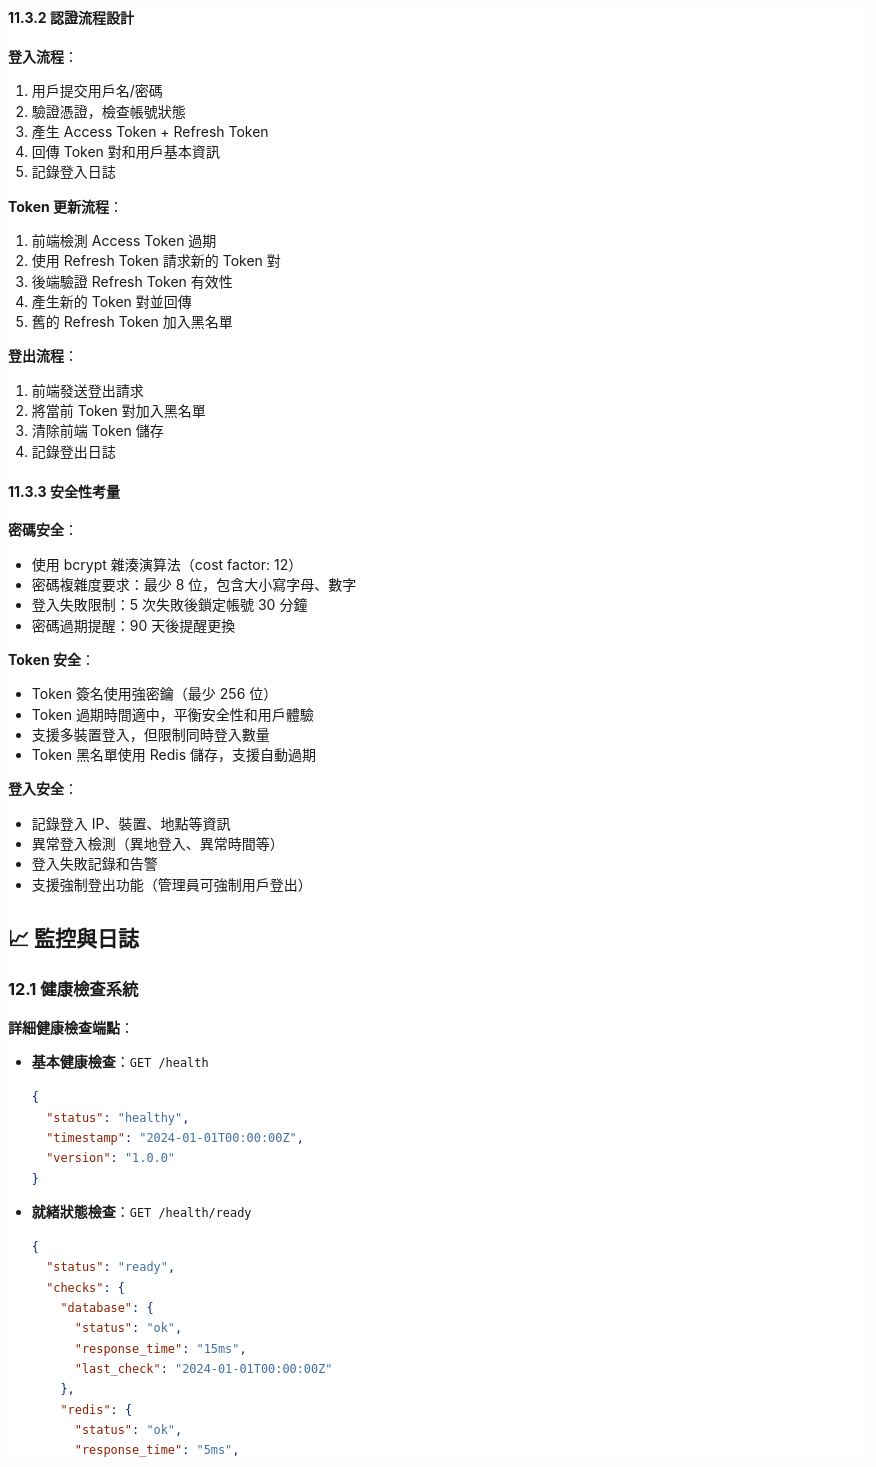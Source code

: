 #### 11.3.2 認證流程設計
**登入流程**：
1. 用戶提交用戶名/密碼
2. 驗證憑證，檢查帳號狀態
3. 產生 Access Token + Refresh Token
4. 回傳 Token 對和用戶基本資訊
5. 記錄登入日誌

**Token 更新流程**：
1. 前端檢測 Access Token 過期
2. 使用 Refresh Token 請求新的 Token 對
3. 後端驗證 Refresh Token 有效性
4. 產生新的 Token 對並回傳
5. 舊的 Refresh Token 加入黑名單

**登出流程**：
1. 前端發送登出請求
2. 將當前 Token 對加入黑名單
3. 清除前端 Token 儲存
4. 記錄登出日誌

#### 11.3.3 安全性考量
**密碼安全**：
- 使用 bcrypt 雜湊演算法（cost factor: 12）
- 密碼複雜度要求：最少 8 位，包含大小寫字母、數字
- 登入失敗限制：5 次失敗後鎖定帳號 30 分鐘
- 密碼過期提醒：90 天後提醒更換

**Token 安全**：
- Token 簽名使用強密鑰（最少 256 位）
- Token 過期時間適中，平衡安全性和用戶體驗
- 支援多裝置登入，但限制同時登入數量
- Token 黑名單使用 Redis 儲存，支援自動過期

**登入安全**：
- 記錄登入 IP、裝置、地點等資訊
- 異常登入檢測（異地登入、異常時間等）
- 登入失敗記錄和告警
- 支援強制登出功能（管理員可強制用戶登出）

## 📈 監控與日誌

### 12.1 健康檢查系統
**詳細健康檢查端點**：
- **基本健康檢查**：`GET /health`
  ```json
  {
    "status": "healthy",
    "timestamp": "2024-01-01T00:00:00Z",
    "version": "1.0.0"
  }
  ```
- **就緒狀態檢查**：`GET /health/ready`
  ```json
  {
    "status": "ready",
    "checks": {
      "database": {
        "status": "ok",
        "response_time": "15ms",
        "last_check": "2024-01-01T00:00:00Z"
      },
      "redis": {
        "status": "ok",
        "response_time": "5ms",
  ```
